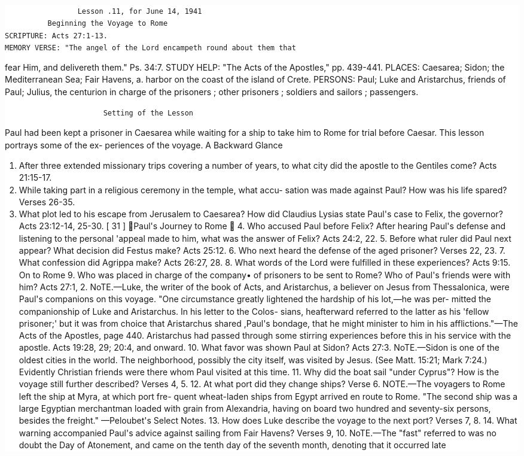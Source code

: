 
                     Lesson .11, for June 14, 1941
              Beginning the Voyage to Rome
    SCRIPTURE: Acts 27:1-13.
    MEMORY VERSE: "The angel of the Lord encampeth round about them that
fear Him, and delivereth them." Ps. 34:7.
    STUDY HELP: "The Acts of the Apostles," pp. 439-441.
    PLACES: Caesarea; Sidon; the Mediterranean Sea; Fair Havens, a. harbor on
the coast of the island of Crete.
    PERSONS: Paul; Luke and Aristarchus, friends of Paul; Julius, the centurion in
charge of the prisoners ; other prisoners ; soldiers and sailors ; passengers.

                           Setting of the Lesson
   Paul had been kept a prisoner in Caesarea while waiting for a ship to take
him to Rome for trial before Caesar. This lesson portrays some of the ex-
periences of the voyage.
                           A Backward Glance
   1. After three extended missionary trips covering a number of years, to
what city did the apostle to the Gentiles come? Acts 21:15-17.
   2. While taking part in a religious ceremony in the temple, what accu-
sation was made against Paul? How was his life spared? Verses 26-35.
   3. What plot led to his escape from Jerusalem to Caesarea? How did
Claudius Lysias state Paul's case to Felix, the governor? Acts 23:12-14,
25-30.
                                      [ 31 ]
Paul's Journey to Rome
    4. Who accused Paul before Felix? After hearing Paul's defense and
listening to the personal 'appeal made to him, what was the answer of
Felix? Acts 24:2, 22.
    5. Before what ruler did Paul next appear? What decision did Festus
make? Acts 25:12.
    6. Who next heard the defense of the aged prisoner? Verses 22, 23.
    7. What confession did Agrippa make? Acts 26:27, 28.
    8. What words of the Lord were fulfilled in these experiences? Acts
9:15.
                                 On to Rome
    9. Who was placed in charge of the company• of prisoners to be sent to
Rome? Who of Paul's friends were with him? Acts 27:1, 2.
    NoTE.—Luke, the writer of the book of Acts, and Aristarchus, a believer
on Jesus from Thessalonica, were Paul's companions on this voyage.
    "One circumstance greatly lightened the hardship of his lot,—he was per-
 mitted the companionship of Luke and Aristarchus. In his letter to the Colos-
sians, heafterward referred to the latter as his 'fellow prisoner;' but it was
 from choice that Aristarchus shared ,Paul's bondage, that he might minister
 to him in his afflictions."—The Acts of the Apostles, page 440.
    Aristarchus had passed through some stirring experiences before this in
 his service with the apostle. Acts 19:28, 29; 20:4, and onward.
     10. What favor was shown Paul at Sidon? Acts 27:3.
     NoTE.—Sidon is one of the oldest cities in the world. The neighborhood,
 possibly the city itself, was visited by Jesus. (See Matt. 15:21; Mark 7:24.)
 Evidently Christian friends were there whom Paul visited at this time.
     11. Why did the boat sail "under Cyprus"? How is the voyage still
 further described? Verses 4, 5.
     12. At what port did they change ships? Verse 6.
     NOTE.—The voyagers to Rome left the ship at Myra, at which port fre-
 quent wheat-laden ships from Egypt arrived en route to Rome. "The second
 ship was a large Egyptian merchantman loaded with grain from Alexandria,
 having on board two hundred and seventy-six persons, besides the freight."
  —Peloubet's Select Notes.
     13. How does Luke describe the voyage to the next port? Verses 7, 8.
     14. What warning accompanied Paul's advice against sailing from Fair
 Havens? Verses 9, 10.
     NoTE.—The "fast" referred to was no doubt the Day of Atonement, and
  came on the tenth day of the seventh month, denoting that it occurred late